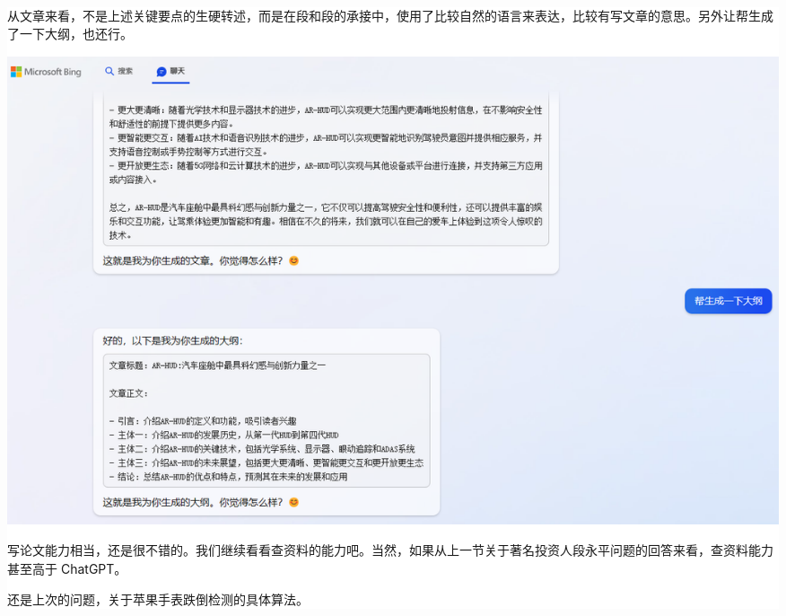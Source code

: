 从文章来看，不是上述关键要点的生硬转述，而是在段和段的承接中，使用了比较自然的语言来表达，比较有写文章的意思。另外让帮生成了一下大纲，也还行。

![](static/boxcnQHVWIz0ouzCw0qNb9Lhftf.png)

写论文能力相当，还是很不错的。我们继续看看查资料的能力吧。当然，如果从上一节关于著名投资人段永平问题的回答来看，查资料能力甚至高于 ChatGPT。

还是上次的问题，关于苹果手表跌倒检测的具体算法。
